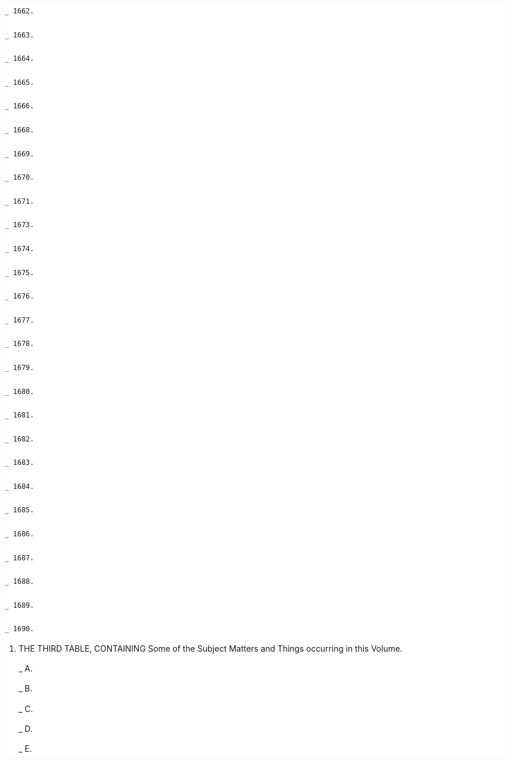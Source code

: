     _ 1662.

    _ 1663.

    _ 1664.

    _ 1665.

    _ 1666.

    _ 1668.

    _ 1669.

    _ 1670.

    _ 1671.

    _ 1673.

    _ 1674.

    _ 1675.

    _ 1676.

    _ 1677.

    _ 1678.

    _ 1679.

    _ 1680.

    _ 1681.

    _ 1682.

    _ 1683.

    _ 1684.

    _ 1685.

    _ 1686.

    _ 1687.

    _ 1688.

    _ 1689.

    _ 1690.

1. THE THIRD TABLE, CONTAINING Some of the Subject Matters and Things occurring in this Volume.

    _ A.

    _ B.

    _ C.

    _ D.

    _ E.
